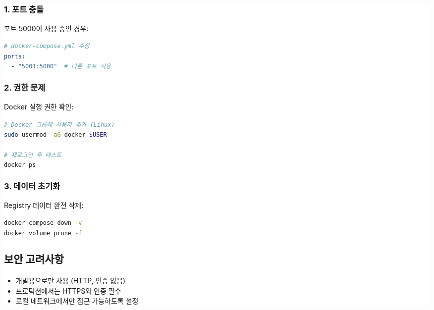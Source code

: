 ### 1. 포트 충돌

포트 5000이 사용 중인 경우:

```yaml
# docker-compose.yml 수정
ports:
  - "5001:5000"  # 다른 포트 사용
```

### 2. 권한 문제

Docker 실행 권한 확인:

```bash
# Docker 그룹에 사용자 추가 (Linux)
sudo usermod -aG docker $USER

# 재로그인 후 테스트
docker ps
```

### 3. 데이터 초기화

Registry 데이터 완전 삭제:

```bash
docker compose down -v
docker volume prune -f
```

## 보안 고려사항

- 개발용으로만 사용 (HTTP, 인증 없음)
- 프로덕션에서는 HTTPS와 인증 필수
- 로컬 네트워크에서만 접근 가능하도록 설정